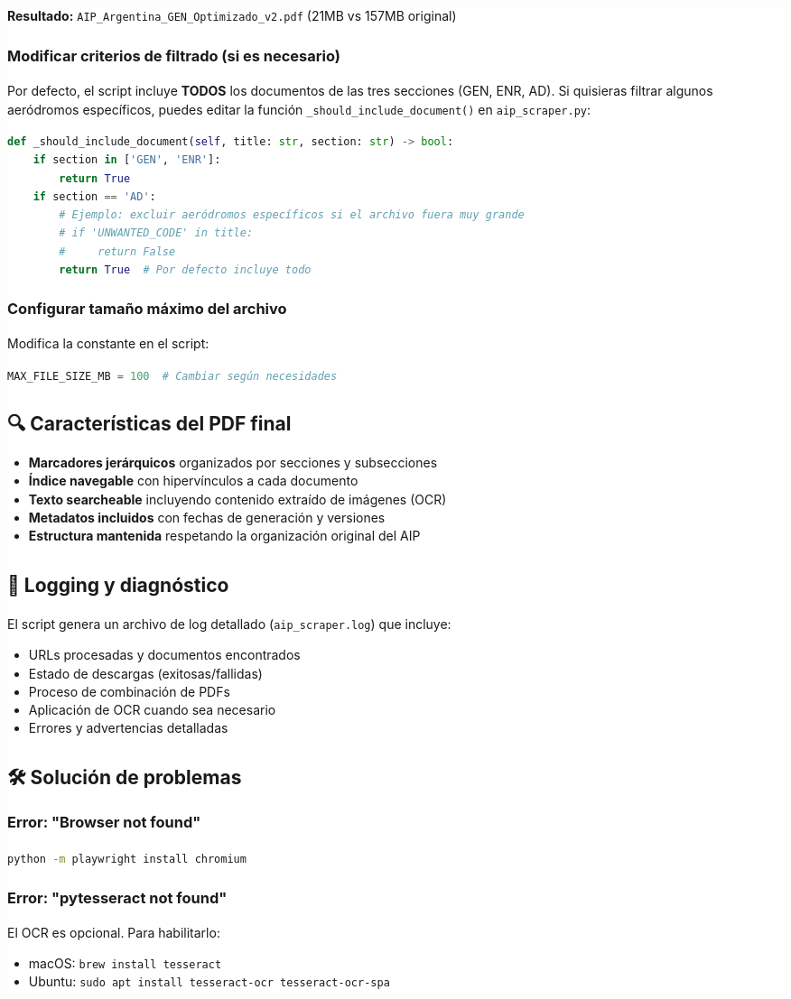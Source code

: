 **Resultado:** `AIP_Argentina_GEN_Optimizado_v2.pdf` (21MB vs 157MB original)

### Modificar criterios de filtrado (si es necesario)

Por defecto, el script incluye **TODOS** los documentos de las tres secciones (GEN, ENR, AD). Si quisieras filtrar algunos aeródromos específicos, puedes editar la función `_should_include_document()` en `aip_scraper.py`:

```python
def _should_include_document(self, title: str, section: str) -> bool:
    if section in ['GEN', 'ENR']:
        return True
    if section == 'AD':
        # Ejemplo: excluir aeródromos específicos si el archivo fuera muy grande
        # if 'UNWANTED_CODE' in title:
        #     return False
        return True  # Por defecto incluye todo
```

### Configurar tamaño máximo del archivo

Modifica la constante en el script:

```python
MAX_FILE_SIZE_MB = 100  # Cambiar según necesidades
```

## 🔍 Características del PDF final

- **Marcadores jerárquicos** organizados por secciones y subsecciones
- **Índice navegable** con hipervínculos a cada documento
- **Texto searcheable** incluyendo contenido extraído de imágenes (OCR)
- **Metadatos incluidos** con fechas de generación y versiones
- **Estructura mantenida** respetando la organización original del AIP

## 📝 Logging y diagnóstico

El script genera un archivo de log detallado (`aip_scraper.log`) que incluye:

- URLs procesadas y documentos encontrados
- Estado de descargas (exitosas/fallidas)
- Proceso de combinación de PDFs
- Aplicación de OCR cuando sea necesario
- Errores y advertencias detalladas

## 🛠️ Solución de problemas

### Error: "Browser not found"
```bash
python -m playwright install chromium
```

### Error: "pytesseract not found"
El OCR es opcional. Para habilitarlo:
- macOS: `brew install tesseract`
- Ubuntu: `sudo apt install tesseract-ocr tesseract-ocr-spa`
